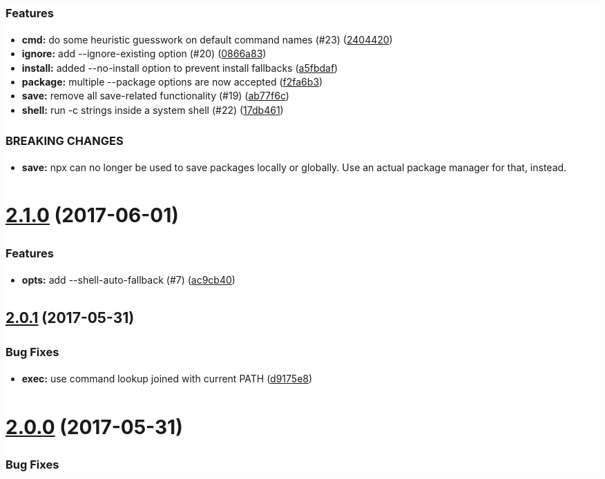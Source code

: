 
### Features

* **cmd:** do some heuristic guesswork on default command names (#23) ([2404420](https://github.com/npm/npx/commit/2404420))
* **ignore:** add --ignore-existing option (#20) ([0866a83](https://github.com/npm/npx/commit/0866a83))
* **install:** added --no-install option to prevent install fallbacks ([a5fbdaf](https://github.com/npm/npx/commit/a5fbdaf))
* **package:** multiple --package options are now accepted ([f2fa6b3](https://github.com/npm/npx/commit/f2fa6b3))
* **save:** remove all save-related functionality (#19) ([ab77f6c](https://github.com/npm/npx/commit/ab77f6c))
* **shell:** run -c strings inside a system shell (#22) ([17db461](https://github.com/npm/npx/commit/17db461))


### BREAKING CHANGES

* **save:** npx can no longer be used to save packages locally or globally. Use an actual package manager for that, instead.



<a name="2.1.0"></a>
# [2.1.0](https://github.com/npm/npx/compare/v2.0.1...v2.1.0) (2017-06-01)


### Features

* **opts:** add --shell-auto-fallback (#7) ([ac9cb40](https://github.com/npm/npx/commit/ac9cb40))



<a name="2.0.1"></a>
## [2.0.1](https://github.com/npm/npx/compare/v2.0.0...v2.0.1) (2017-05-31)


### Bug Fixes

* **exec:** use command lookup joined with current PATH ([d9175e8](https://github.com/npm/npx/commit/d9175e8))



<a name="2.0.0"></a>
# [2.0.0](https://github.com/npm/npx/compare/v1.1.1...v2.0.0) (2017-05-31)


### Bug Fixes
